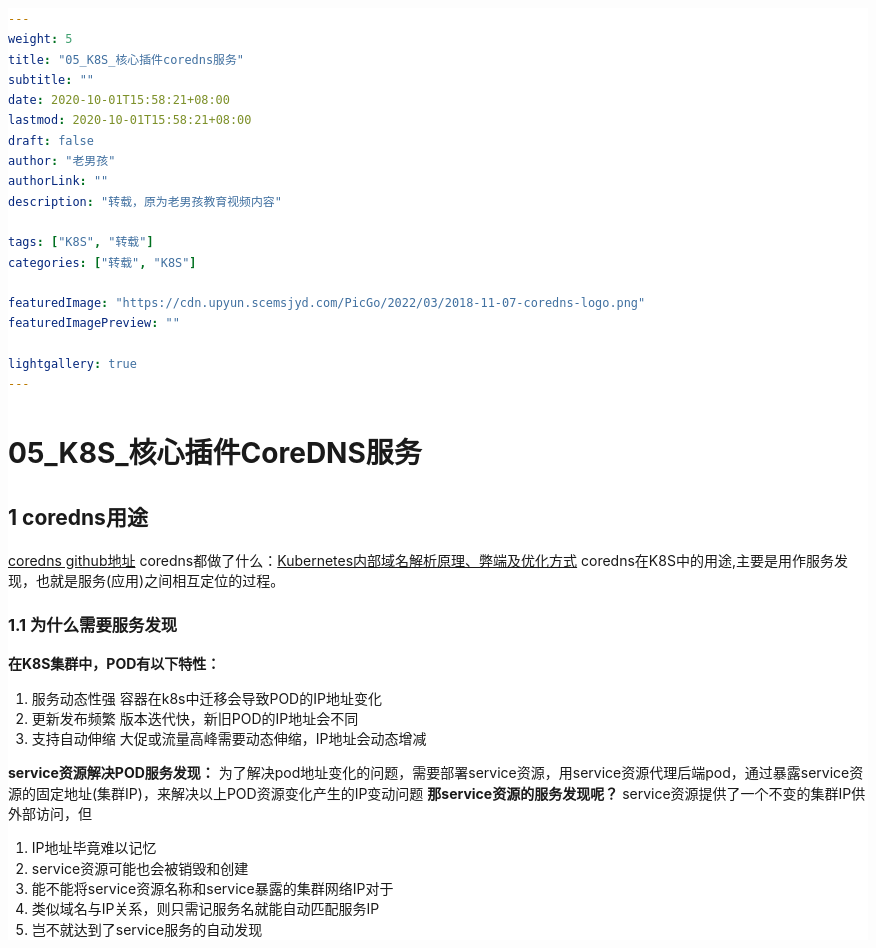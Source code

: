 ```yaml
---
weight: 5
title: "05_K8S_核心插件coredns服务"
subtitle: ""
date: 2020-10-01T15:58:21+08:00
lastmod: 2020-10-01T15:58:21+08:00
draft: false
author: "老男孩"
authorLink: ""
description: "转载，原为老男孩教育视频内容"

tags: ["K8S", "转载"]
categories: ["转载", "K8S"]

featuredImage: "https://cdn.upyun.scemsjyd.com/PicGo/2022/03/2018-11-07-coredns-logo.png"
featuredImagePreview: ""

lightgallery: true
---
```

# 05_K8S_核心插件CoreDNS服务
## 1 coredns用途
[coredns github地址](https://github.com/kubernetes/kubernetes/blob/master/cluster/addons/dns/coredns/coredns.yaml.base)
coredns都做了什么：[Kubernetes内部域名解析原理、弊端及优化方式](http://ccnuo.com/2019/08/25/CoreDNS%EF%BC%9AKubernetes%E5%86%85%E9%83%A8%E5%9F%9F%E5%90%8D%E8%A7%A3%E6%9E%90%E5%8E%9F%E7%90%86%E3%80%81%E5%BC%8A%E7%AB%AF%E5%8F%8A%E4%BC%98%E5%8C%96%E6%96%B9%E5%BC%8F/)
coredns在K8S中的用途,主要是用作服务发现，也就是服务(应用)之间相互定位的过程。
### 1.1 为什么需要服务发现
**在K8S集群中，POD有以下特性：**

1. 服务动态性强
容器在k8s中迁移会导致POD的IP地址变化
1. 更新发布频繁
版本迭代快，新旧POD的IP地址会不同
1. 支持自动伸缩
大促或流量高峰需要动态伸缩，IP地址会动态增减

**service资源解决POD服务发现：**
为了解决pod地址变化的问题，需要部署service资源，用service资源代理后端pod，通过暴露service资源的固定地址(集群IP)，来解决以上POD资源变化产生的IP变动问题
**那service资源的服务发现呢？**
service资源提供了一个不变的集群IP供外部访问，但

1. IP地址毕竟难以记忆
1. service资源可能也会被销毁和创建
1. 能不能将service资源名称和service暴露的集群网络IP对于
1. 类似域名与IP关系，则只需记服务名就能自动匹配服务IP
1. 岂不就达到了service服务的自动发现
